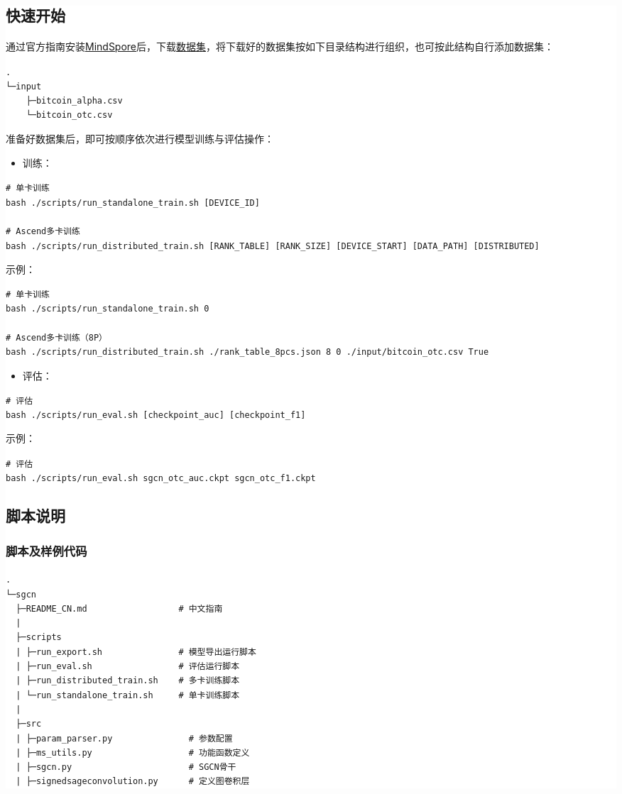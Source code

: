 ## 快速开始

通过官方指南安装[MindSpore](https://www.mindspore.cn/install)后，下载[数据集](https://github.com/benedekrozemberczki/SGCN/tree/master/input)，将下载好的数据集按如下目录结构进行组织，也可按此结构自行添加数据集：

```text
.
└─input
    ├─bitcoin_alpha.csv
    └─bitcoin_otc.csv
```

准备好数据集后，即可按顺序依次进行模型训练与评估操作：

- 训练：

```shell
# 单卡训练
bash ./scripts/run_standalone_train.sh [DEVICE_ID]

# Ascend多卡训练
bash ./scripts/run_distributed_train.sh [RANK_TABLE] [RANK_SIZE] [DEVICE_START] [DATA_PATH] [DISTRIBUTED]
```

示例：

```shell
# 单卡训练
bash ./scripts/run_standalone_train.sh 0

# Ascend多卡训练（8P）
bash ./scripts/run_distributed_train.sh ./rank_table_8pcs.json 8 0 ./input/bitcoin_otc.csv True
```

- 评估：

```shell
# 评估
bash ./scripts/run_eval.sh [checkpoint_auc] [checkpoint_f1]
```

示例：

```shell
# 评估
bash ./scripts/run_eval.sh sgcn_otc_auc.ckpt sgcn_otc_f1.ckpt
```

## 脚本说明

### 脚本及样例代码

```text
.
└─sgcn
  ├─README_CN.md                  # 中文指南
  |
  ├─scripts
  | ├─run_export.sh               # 模型导出运行脚本
  | ├─run_eval.sh                 # 评估运行脚本
  | ├─run_distributed_train.sh    # 多卡训练脚本
  | └─run_standalone_train.sh     # 单卡训练脚本
  |
  ├─src
  | ├─param_parser.py               # 参数配置
  | ├─ms_utils.py                   # 功能函数定义
  | ├─sgcn.py                       # SGCN骨干
  | ├─signedsageconvolution.py      # 定义图卷积层
```